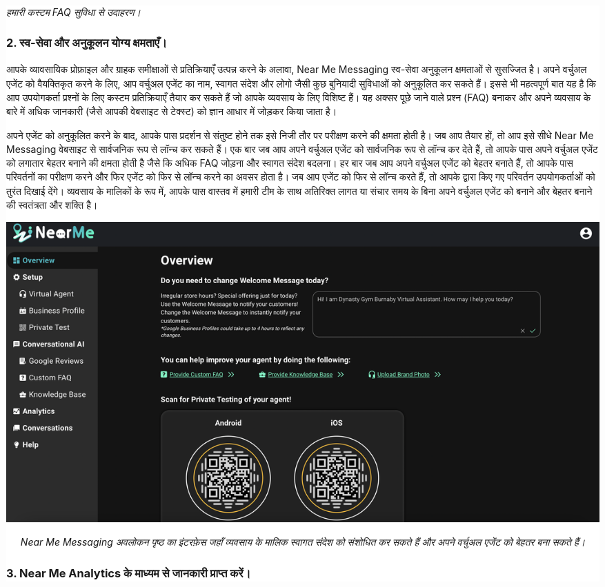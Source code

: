 *हमारी कस्टम FAQ सुविधा से उदाहरण।*
</center>

### 2. स्व-सेवा और अनुकूलन योग्य क्षमताएँ।

आपके व्यावसायिक प्रोफ़ाइल और ग्राहक समीक्षाओं से प्रतिक्रियाएँ उत्पन्न करने के अलावा, Near Me Messaging स्व-सेवा अनुकूलन क्षमताओं से सुसज्जित है। अपने वर्चुअल एजेंट को वैयक्तिकृत करने के लिए, आप वर्चुअल एजेंट का नाम, स्वागत संदेश और लोगो जैसी कुछ बुनियादी सुविधाओं को अनुकूलित कर सकते हैं। इससे भी महत्वपूर्ण बात यह है कि आप उपयोगकर्ता प्रश्नों के लिए कस्टम प्रतिक्रियाएँ तैयार कर सकते हैं जो आपके व्यवसाय के लिए विशिष्ट हैं। यह अक्सर पूछे जाने वाले प्रश्न (FAQ) बनाकर और अपने व्यवसाय के बारे में अधिक जानकारी (जैसे आपकी वेबसाइट से टेक्स्ट) को ज्ञान आधार में जोड़कर किया जाता है। 

अपने एजेंट को अनुकूलित करने के बाद, आपके पास प्रदर्शन से संतुष्ट होने तक इसे निजी तौर पर परीक्षण करने की क्षमता होती है। जब आप तैयार हों, तो आप इसे सीधे Near Me Messaging वेबसाइट से सार्वजनिक रूप से लॉन्च कर सकते हैं। एक बार जब आप अपने वर्चुअल एजेंट को सार्वजनिक रूप से लॉन्च कर देते हैं, तो आपके पास अपने वर्चुअल एजेंट को लगातार बेहतर बनाने की क्षमता होती है जैसे कि अधिक FAQ जोड़ना और स्वागत संदेश बदलना। हर बार जब आप अपने वर्चुअल एजेंट को बेहतर बनाते हैं, तो आपके पास परिवर्तनों का परीक्षण करने और फिर एजेंट को फिर से लॉन्च करने का अवसर होता है। जब आप एजेंट को फिर से लॉन्च करते हैं, तो आपके द्वारा किए गए परिवर्तन उपयोगकर्ताओं को तुरंत दिखाई देंगे। व्यवसाय के मालिकों के रूप में, आपके पास वास्तव में हमारी टीम के साथ अतिरिक्त लागत या संचार समय के बिना अपने वर्चुअल एजेंट को बनाने और बेहतर बनाने की स्वतंत्रता और शक्ति है। 

<center>
<img src="/images/blog/12-near-me-messaging-complements-google-business-messages/3-overview-page.png" alt="Near Me Messaging अवलोकन पृष्ठ का इंटरफ़ेस जहाँ व्यवसाय के मालिक स्वागत संदेश को संशोधित कर सकते हैं और अपने वर्चुअल एजेंट को बेहतर बना सकते हैं"/>

*Near Me Messaging अवलोकन पृष्ठ का इंटरफ़ेस जहाँ व्यवसाय के मालिक स्वागत संदेश को संशोधित कर सकते हैं और अपने वर्चुअल एजेंट को बेहतर बना सकते हैं।*
</center>

### 3. Near Me Analytics के माध्यम से जानकारी प्राप्त करें।
